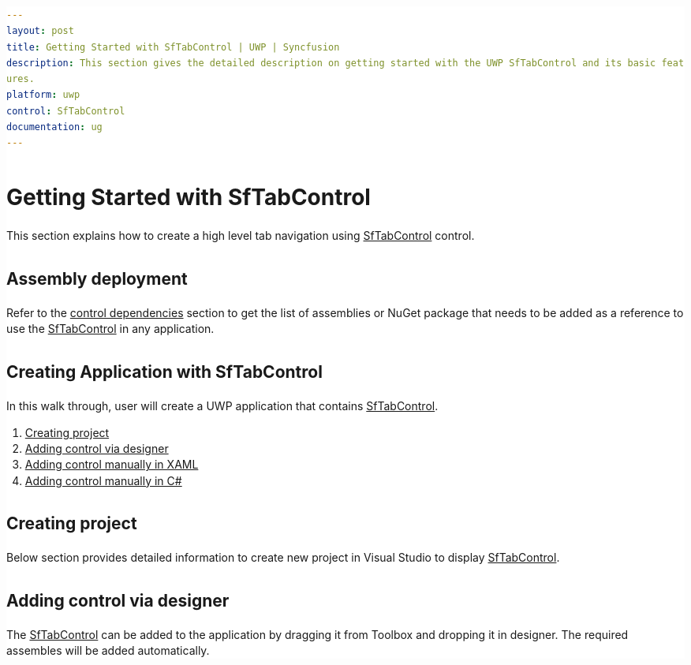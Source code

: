 ```yaml
---
layout: post
title: Getting Started with SfTabControl | UWP | Syncfusion
description: This section gives the detailed description on getting started with the UWP SfTabControl and its basic features.
platform: uwp
control: SfTabControl
documentation: ug
---
```


# Getting Started with SfTabControl

This section explains how to create a high level tab navigation using [SfTabControl](https://help.syncfusion.com/cr/uwp/Syncfusion.SfTabControl.UWP~Syncfusion.UI.Xaml.Controls.Navigation.SfTabControl.html) control.

## Assembly deployment
Refer to the [control dependencies](https://help.syncfusion.com/uwp/control-dependencies#sftabcontrol) section to get the list of assemblies or NuGet package that needs to be added as a reference to use the [SfTabControl](https://help.syncfusion.com/cr/uwp/Syncfusion.SfTabControl.UWP~Syncfusion.UI.Xaml.Controls.Navigation.SfTabControl.html) in any application.

## Creating Application with SfTabControl
In this walk through, user will create a UWP application that contains [SfTabControl](https://help.syncfusion.com/cr/uwp/Syncfusion.SfTabControl.UWP~Syncfusion.UI.Xaml.Controls.Navigation.SfTabControl.html).
1. [Creating project](#Creating-the-project)
2. [Adding control via designer](#Adding-control-via-designer)
3. [Adding control manually in XAML](#Adding-control-manually-in-XAML)
4. [Adding control manually in C#](#Adding-control-manually-in-C#)

## Creating project 
Below section provides detailed information to create new project in Visual Studio to display [SfTabControl](https://help.syncfusion.com/cr/uwp/Syncfusion.SfTabControl.UWP~Syncfusion.UI.Xaml.Controls.Navigation.SfTabControl.html).


## Adding control via designer
The [SfTabControl](https://help.syncfusion.com/cr/uwp/Syncfusion.SfTabControl.UWP~Syncfusion.UI.Xaml.Controls.Navigation.SfTabControl.html) can be added to the application by dragging it from Toolbox and dropping it in designer. The required assembles will be added automatically.
